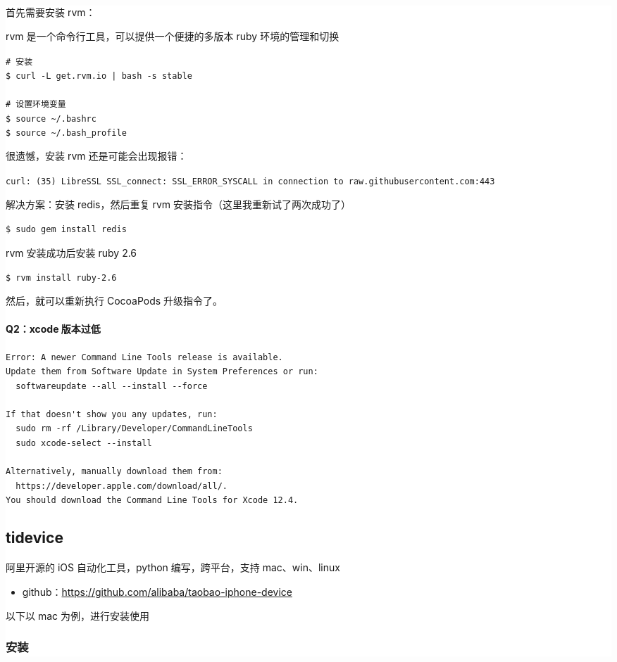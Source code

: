 首先需要安装 rvm：

rvm 是一个命令行工具，可以提供一个便捷的多版本 ruby 环境的管理和切换

```shell
# 安装
$ curl -L get.rvm.io | bash -s stable

# 设置环境变量
$ source ~/.bashrc
$ source ~/.bash_profile
```

很遗憾，安装 rvm 还是可能会出现报错：

```shell
curl: (35) LibreSSL SSL_connect: SSL_ERROR_SYSCALL in connection to raw.githubusercontent.com:443
```

解决方案：安装 redis，然后重复 rvm 安装指令（这里我重新试了两次成功了）

```shell
$ sudo gem install redis
```

rvm 安装成功后安装 ruby 2.6

```shell
$ rvm install ruby-2.6
```

然后，就可以重新执行 CocoaPods 升级指令了。

#### Q2：xcode 版本过低

```shell
Error: A newer Command Line Tools release is available.
Update them from Software Update in System Preferences or run:
  softwareupdate --all --install --force

If that doesn't show you any updates, run:
  sudo rm -rf /Library/Developer/CommandLineTools
  sudo xcode-select --install

Alternatively, manually download them from:
  https://developer.apple.com/download/all/.
You should download the Command Line Tools for Xcode 12.4.
```

## tidevice

阿里开源的 iOS 自动化工具，python 编写，跨平台，支持 mac、win、linux

- github：https://github.com/alibaba/taobao-iphone-device

以下以 mac 为例，进行安装使用

### 安装
